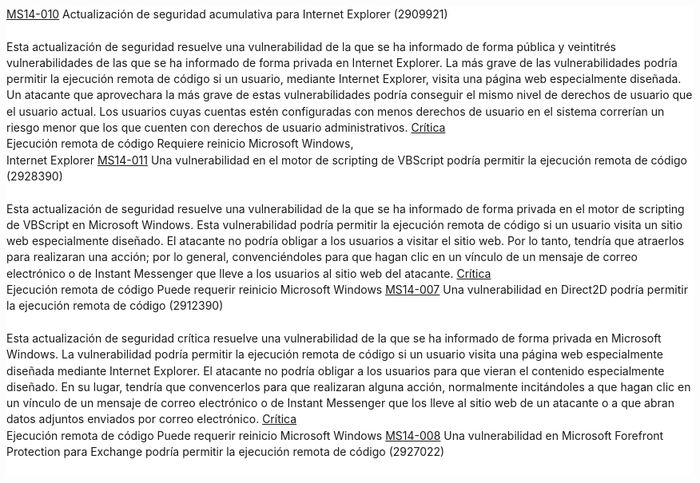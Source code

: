 <td style="border:1px solid black;"><a href="http://go.microsoft.com/fwlink/?linkid=390977">MS14-010</a></td>
<td style="border:1px solid black;">Actualización de seguridad acumulativa para Internet Explorer (2909921)<br />
<br />
Esta actualización de seguridad resuelve una vulnerabilidad de la que se ha informado de forma pública y veintitrés vulnerabilidades de las que se ha informado de forma privada en Internet Explorer. La más grave de las vulnerabilidades podría permitir la ejecución remota de código si un usuario, mediante Internet Explorer, visita una página web especialmente diseñada. Un atacante que aprovechara la más grave de estas vulnerabilidades podría conseguir el mismo nivel de derechos de usuario que el usuario actual. Los usuarios cuyas cuentas estén configuradas con menos derechos de usuario en el sistema correrían un riesgo menor que los que cuenten con derechos de usuario administrativos.</td>
<td style="border:1px solid black;"><a href="http://go.microsoft.com/fwlink/?linkid=21140">Crítica</a> <br />
Ejecución remota de código</td>
<td style="border:1px solid black;">Requiere reinicio</td>
<td style="border:1px solid black;">Microsoft Windows,<br />
Internet Explorer</td>
</tr>
<tr class="odd">
<td style="border:1px solid black;"><a href="http://go.microsoft.com/fwlink/?linkid=391023">MS14-011</a></td>
<td style="border:1px solid black;">Una vulnerabilidad en el motor de scripting de VBScript podría permitir la ejecución remota de código (2928390)<br />
<br />
Esta actualización de seguridad resuelve una vulnerabilidad de la que se ha informado de forma privada en el motor de scripting de VBScript en Microsoft Windows. Esta vulnerabilidad podría permitir la ejecución remota de código si un usuario visita un sitio web especialmente diseñado. El atacante no podría obligar a los usuarios a visitar el sitio web. Por lo tanto, tendría que atraerlos para realizaran una acción; por lo general, convenciéndoles para que hagan clic en un vínculo de un mensaje de correo electrónico o de Instant Messenger que lleve a los usuarios al sitio web del atacante.</td>
<td style="border:1px solid black;"><a href="http://go.microsoft.com/fwlink/?linkid=21140">Crítica</a> <br />
Ejecución remota de código</td>
<td style="border:1px solid black;">Puede requerir reinicio</td>
<td style="border:1px solid black;">Microsoft Windows</td>
</tr>
<tr class="even">
<td style="border:1px solid black;"><a href="http://go.microsoft.com/fwlink/?linkid=386447">MS14-007</a></td>
<td style="border:1px solid black;">Una vulnerabilidad en Direct2D podría permitir la ejecución remota de código (2912390)<br />
<br />
Esta actualización de seguridad crítica resuelve una vulnerabilidad de la que se ha informado de forma privada en Microsoft Windows. La vulnerabilidad podría permitir la ejecución remota de código si un usuario visita una página web especialmente diseñada mediante Internet Explorer. El atacante no podría obligar a los usuarios para que vieran el contenido especialmente diseñado. En su lugar, tendría que convencerlos para que realizaran alguna acción, normalmente incitándoles a que hagan clic en un vínculo de un mensaje de correo electrónico o de Instant Messenger que los lleve al sitio web de un atacante o a que abran datos adjuntos enviados por correo electrónico.</td>
<td style="border:1px solid black;"><a href="http://go.microsoft.com/fwlink/?linkid=21140">Crítica</a> <br />
Ejecución remota de código</td>
<td style="border:1px solid black;">Puede requerir reinicio</td>
<td style="border:1px solid black;">Microsoft Windows</td>
</tr>
<tr class="odd">
<td style="border:1px solid black;"><a href="http://go.microsoft.com/fwlink/?linkid=390218">MS14-008</a></td>
<td style="border:1px solid black;">Una vulnerabilidad en Microsoft Forefront Protection para Exchange podría permitir la ejecución remota de código (2927022)<br />
<br />